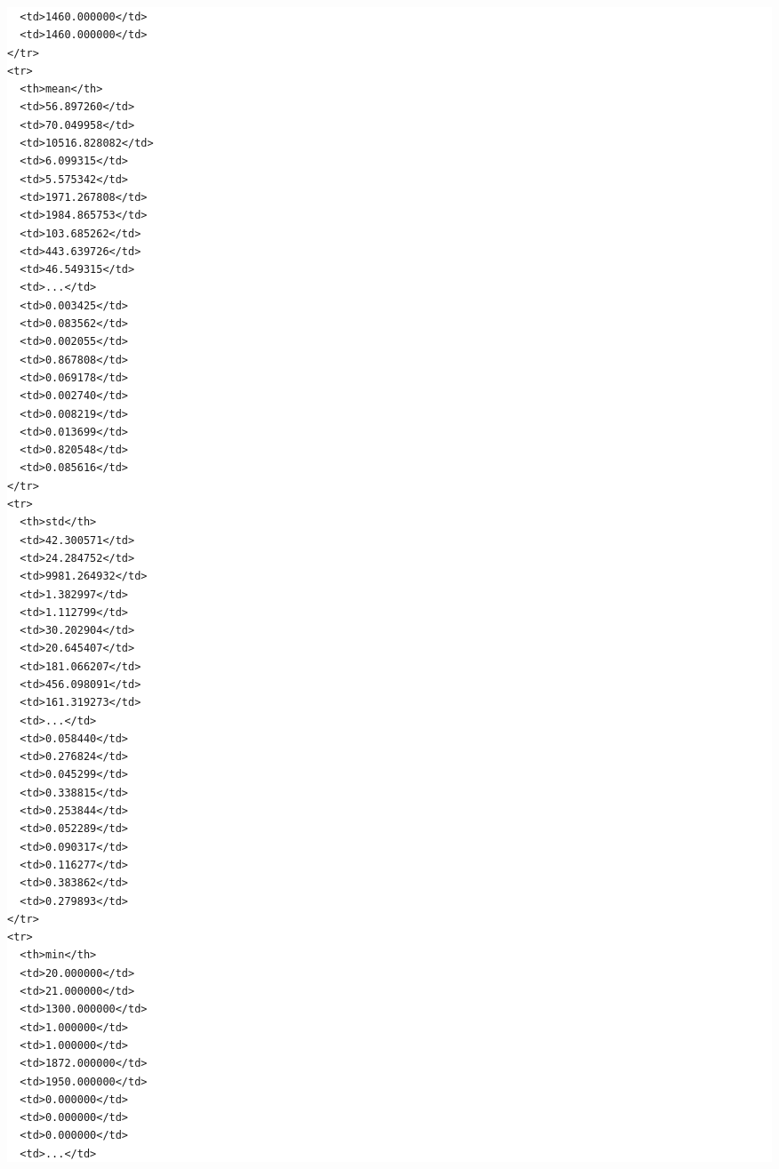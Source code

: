       <td>1460.000000</td>
      <td>1460.000000</td>
    </tr>
    <tr>
      <th>mean</th>
      <td>56.897260</td>
      <td>70.049958</td>
      <td>10516.828082</td>
      <td>6.099315</td>
      <td>5.575342</td>
      <td>1971.267808</td>
      <td>1984.865753</td>
      <td>103.685262</td>
      <td>443.639726</td>
      <td>46.549315</td>
      <td>...</td>
      <td>0.003425</td>
      <td>0.083562</td>
      <td>0.002055</td>
      <td>0.867808</td>
      <td>0.069178</td>
      <td>0.002740</td>
      <td>0.008219</td>
      <td>0.013699</td>
      <td>0.820548</td>
      <td>0.085616</td>
    </tr>
    <tr>
      <th>std</th>
      <td>42.300571</td>
      <td>24.284752</td>
      <td>9981.264932</td>
      <td>1.382997</td>
      <td>1.112799</td>
      <td>30.202904</td>
      <td>20.645407</td>
      <td>181.066207</td>
      <td>456.098091</td>
      <td>161.319273</td>
      <td>...</td>
      <td>0.058440</td>
      <td>0.276824</td>
      <td>0.045299</td>
      <td>0.338815</td>
      <td>0.253844</td>
      <td>0.052289</td>
      <td>0.090317</td>
      <td>0.116277</td>
      <td>0.383862</td>
      <td>0.279893</td>
    </tr>
    <tr>
      <th>min</th>
      <td>20.000000</td>
      <td>21.000000</td>
      <td>1300.000000</td>
      <td>1.000000</td>
      <td>1.000000</td>
      <td>1872.000000</td>
      <td>1950.000000</td>
      <td>0.000000</td>
      <td>0.000000</td>
      <td>0.000000</td>
      <td>...</td>